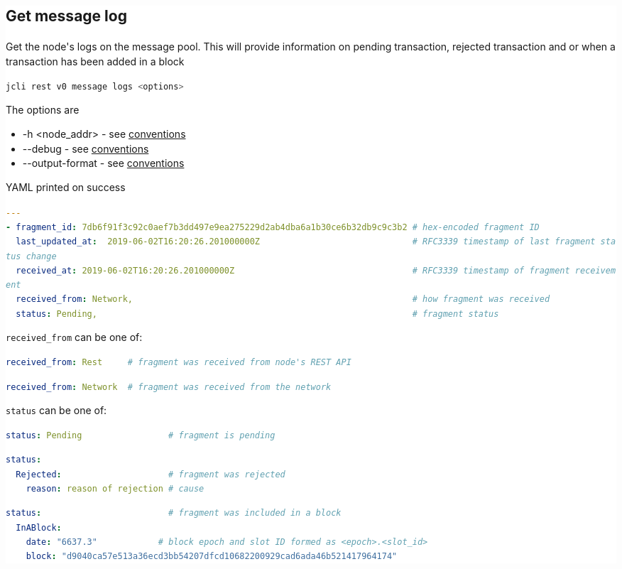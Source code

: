 ## Get message log

Get the node's logs on the message pool. This will provide information on pending transaction,
rejected transaction and or when a transaction has been added in a block

```sh
jcli rest v0 message logs <options>
```

The options are

- -h <node_addr> - see [conventions](#conventions)
- --debug - see [conventions](#conventions)
- --output-format <format> - see [conventions](#conventions)

YAML printed on success

```yaml
---
- fragment_id: 7db6f91f3c92c0aef7b3dd497e9ea275229d2ab4dba6a1b30ce6b32db9c9c3b2 # hex-encoded fragment ID
  last_updated_at: 	2019-06-02T16:20:26.201000000Z                              # RFC3339 timestamp of last fragment status change
  received_at: 2019-06-02T16:20:26.201000000Z                                   # RFC3339 timestamp of fragment receivement
  received_from: Network,                                                       # how fragment was received
  status: Pending,                                                              # fragment status
```

`received_from` can be one of:

```yaml
received_from: Rest     # fragment was received from node's REST API
```

```yaml
received_from: Network  # fragment was received from the network
```

`status` can be one of:

```yaml
status: Pending                 # fragment is pending
```

```yaml
status:
  Rejected:                     # fragment was rejected
    reason: reason of rejection # cause
```

```yaml
status:                         # fragment was included in a block
  InABlock:
    date: "6637.3"            # block epoch and slot ID formed as <epoch>.<slot_id>
    block: "d9040ca57e513a36ecd3bb54207dfcd10682200929cad6ada46b521417964174"
```
